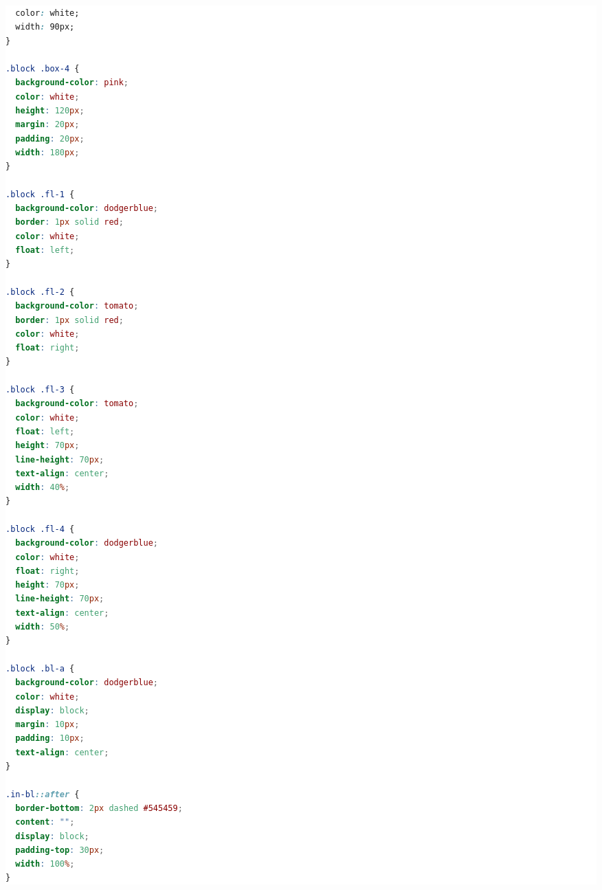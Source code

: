 ```css
  color: white;
  width: 90px;
}

.block .box-4 {
  background-color: pink;
  color: white;
  height: 120px;
  margin: 20px;
  padding: 20px;
  width: 180px;
}

.block .fl-1 {
  background-color: dodgerblue;
  border: 1px solid red;
  color: white;
  float: left;
}

.block .fl-2 {
  background-color: tomato;
  border: 1px solid red;
  color: white;
  float: right;
}

.block .fl-3 {
  background-color: tomato;
  color: white;
  float: left;
  height: 70px;
  line-height: 70px;
  text-align: center;
  width: 40%;
}

.block .fl-4 {
  background-color: dodgerblue;
  color: white;
  float: right;
  height: 70px;
  line-height: 70px;
  text-align: center;
  width: 50%;
}

.block .bl-a {
  background-color: dodgerblue;
  color: white;
  display: block;
  margin: 10px;
  padding: 10px;
  text-align: center;
}

.in-bl::after {
  border-bottom: 2px dashed #545459;
  content: "";
  display: block;
  padding-top: 30px;
  width: 100%;
}
```